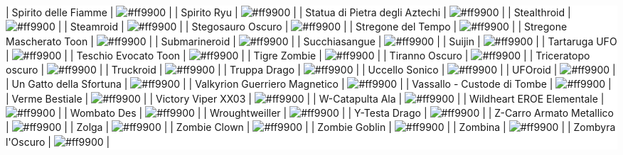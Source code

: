 | Spirito delle Fiamme                                          | ![#ff9900](https://placehold.co/15x15/ff9900/ff9900.png) |
| Spirito Ryu                                                   | ![#ff9900](https://placehold.co/15x15/ff9900/ff9900.png) |
| Statua di Pietra degli Aztechi                                | ![#ff9900](https://placehold.co/15x15/ff9900/ff9900.png) |
| Stealthroid                                                   | ![#ff9900](https://placehold.co/15x15/ff9900/ff9900.png) |
| Steamroid                                                     | ![#ff9900](https://placehold.co/15x15/ff9900/ff9900.png) |
| Stegosauro Oscuro                                             | ![#ff9900](https://placehold.co/15x15/ff9900/ff9900.png) |
| Stregone del Tempo                                            | ![#ff9900](https://placehold.co/15x15/ff9900/ff9900.png) |
| Stregone Mascherato Toon                                      | ![#ff9900](https://placehold.co/15x15/ff9900/ff9900.png) |
| Submarineroid                                                 | ![#ff9900](https://placehold.co/15x15/ff9900/ff9900.png) |
| Succhiasangue                                                 | ![#ff9900](https://placehold.co/15x15/ff9900/ff9900.png) |
| Suijin                                                        | ![#ff9900](https://placehold.co/15x15/ff9900/ff9900.png) |
| Tartaruga UFO                                                 | ![#ff9900](https://placehold.co/15x15/ff9900/ff9900.png) |
| Teschio Evocato Toon                                          | ![#ff9900](https://placehold.co/15x15/ff9900/ff9900.png) |
| Tigre Zombie                                                  | ![#ff9900](https://placehold.co/15x15/ff9900/ff9900.png) |
| Tiranno Oscuro                                                | ![#ff9900](https://placehold.co/15x15/ff9900/ff9900.png) |
| Triceratopo oscuro                                            | ![#ff9900](https://placehold.co/15x15/ff9900/ff9900.png) |
| Truckroid                                                     | ![#ff9900](https://placehold.co/15x15/ff9900/ff9900.png) |
| Truppa Drago                                                  | ![#ff9900](https://placehold.co/15x15/ff9900/ff9900.png) |
| Uccello Sonico                                                | ![#ff9900](https://placehold.co/15x15/ff9900/ff9900.png) |
| UFOroid                                                       | ![#ff9900](https://placehold.co/15x15/ff9900/ff9900.png) |
| Un Gatto della Sfortuna                                       | ![#ff9900](https://placehold.co/15x15/ff9900/ff9900.png) |
| Valkyrion Guerriero Magnetico                                 | ![#ff9900](https://placehold.co/15x15/ff9900/ff9900.png) |
| Vassallo - Custode di Tombe                                   | ![#ff9900](https://placehold.co/15x15/ff9900/ff9900.png) |
| Verme Bestiale                                                | ![#ff9900](https://placehold.co/15x15/ff9900/ff9900.png) |
| Victory Viper XX03                                            | ![#ff9900](https://placehold.co/15x15/ff9900/ff9900.png) |
| W-Catapulta Ala                                               | ![#ff9900](https://placehold.co/15x15/ff9900/ff9900.png) |
| Wildheart EROE Elementale                                     | ![#ff9900](https://placehold.co/15x15/ff9900/ff9900.png) |
| Wombato Des                                                   | ![#ff9900](https://placehold.co/15x15/ff9900/ff9900.png) |
| Wroughtweiller                                                | ![#ff9900](https://placehold.co/15x15/ff9900/ff9900.png) |
| Y-Testa Drago                                                 | ![#ff9900](https://placehold.co/15x15/ff9900/ff9900.png) |
| Z-Carro Armato Metallico                                      | ![#ff9900](https://placehold.co/15x15/ff9900/ff9900.png) |
| Zolga                                                         | ![#ff9900](https://placehold.co/15x15/ff9900/ff9900.png) |
| Zombie Clown                                                  | ![#ff9900](https://placehold.co/15x15/ff9900/ff9900.png) |
| Zombie Goblin                                                 | ![#ff9900](https://placehold.co/15x15/ff9900/ff9900.png) |
| Zombina                                                       | ![#ff9900](https://placehold.co/15x15/ff9900/ff9900.png) |
| Zombyra l'Oscuro                                              | ![#ff9900](https://placehold.co/15x15/ff9900/ff9900.png) |
